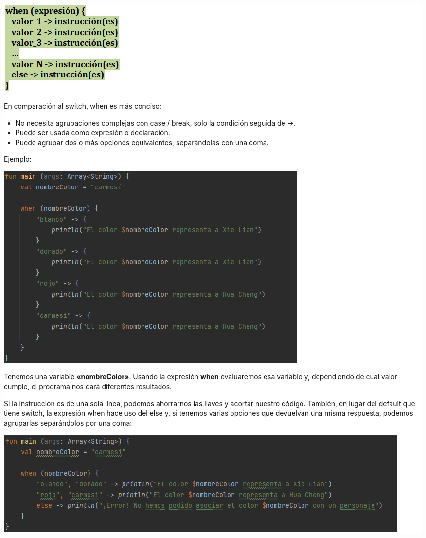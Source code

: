 ![src/kotlinCero_29.png](src/kotlinCero_29.png)

En comparación al switch, when es más conciso:

- No necesita agrupaciones complejas con case / break, solo la condición seguida de ->.
- Puede ser usada como expresión o declaración.
- Puede agrupar dos o más opciones equivalentes, separándolas con una coma.

Ejemplo:

![src/kotlinCero_30.png](src/kotlinCero_30.png)

Tenemos una variable **«nombreColor»**. Usando la expresión **when** evaluaremos esa variable y, dependiendo de cual valor cumple, el programa nos dará diferentes resultados.

Si la instrucción es de una sola línea, podemos ahorrarnos las llaves y acortar nuestro código. También, en lugar del default que tiene switch, la expresión when hace uso del else y, si tenemos varias opciones que devuelvan una misma respuesta, podemos agruparlas separándolos por una coma:

![src/kotlinCero_31.png](src/kotlinCero_31.png)
